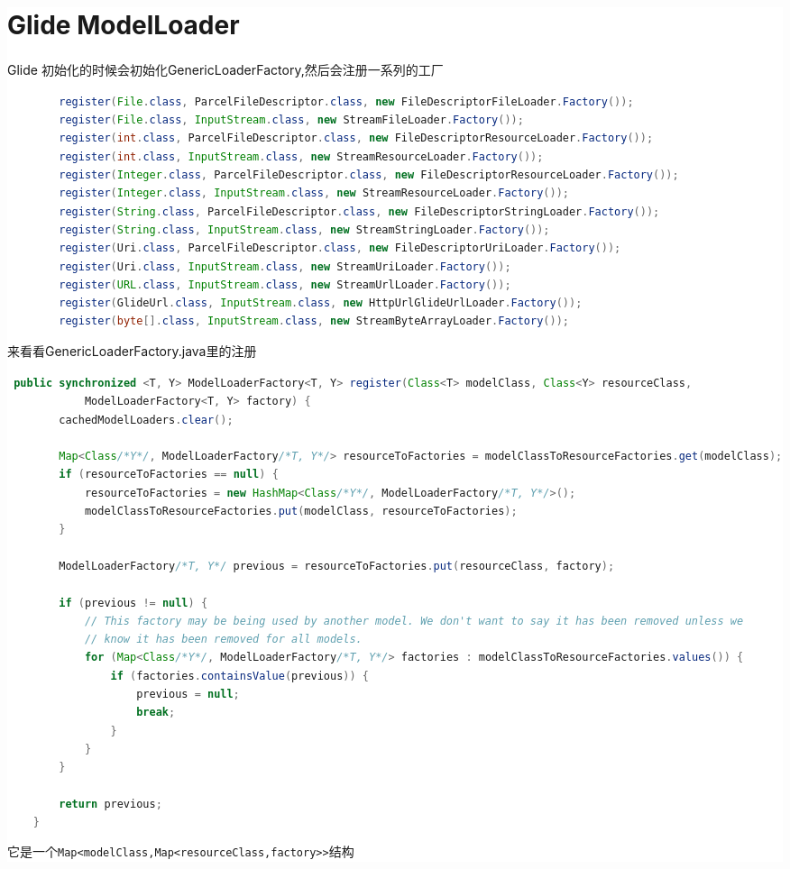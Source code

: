 # Glide ModelLoader


Glide 初始化的时候会初始化GenericLoaderFactory,然后会注册一系列的工厂

```java
        register(File.class, ParcelFileDescriptor.class, new FileDescriptorFileLoader.Factory());
        register(File.class, InputStream.class, new StreamFileLoader.Factory());
        register(int.class, ParcelFileDescriptor.class, new FileDescriptorResourceLoader.Factory());
        register(int.class, InputStream.class, new StreamResourceLoader.Factory());
        register(Integer.class, ParcelFileDescriptor.class, new FileDescriptorResourceLoader.Factory());
        register(Integer.class, InputStream.class, new StreamResourceLoader.Factory());
        register(String.class, ParcelFileDescriptor.class, new FileDescriptorStringLoader.Factory());
        register(String.class, InputStream.class, new StreamStringLoader.Factory());
        register(Uri.class, ParcelFileDescriptor.class, new FileDescriptorUriLoader.Factory());
        register(Uri.class, InputStream.class, new StreamUriLoader.Factory());
        register(URL.class, InputStream.class, new StreamUrlLoader.Factory());
        register(GlideUrl.class, InputStream.class, new HttpUrlGlideUrlLoader.Factory());
        register(byte[].class, InputStream.class, new StreamByteArrayLoader.Factory());
```
来看看GenericLoaderFactory.java里的注册

```java
 public synchronized <T, Y> ModelLoaderFactory<T, Y> register(Class<T> modelClass, Class<Y> resourceClass,
            ModelLoaderFactory<T, Y> factory) {
        cachedModelLoaders.clear();

        Map<Class/*Y*/, ModelLoaderFactory/*T, Y*/> resourceToFactories = modelClassToResourceFactories.get(modelClass);
        if (resourceToFactories == null) {
            resourceToFactories = new HashMap<Class/*Y*/, ModelLoaderFactory/*T, Y*/>();
            modelClassToResourceFactories.put(modelClass, resourceToFactories);
        }

        ModelLoaderFactory/*T, Y*/ previous = resourceToFactories.put(resourceClass, factory);

        if (previous != null) {
            // This factory may be being used by another model. We don't want to say it has been removed unless we
            // know it has been removed for all models.
            for (Map<Class/*Y*/, ModelLoaderFactory/*T, Y*/> factories : modelClassToResourceFactories.values()) {
                if (factories.containsValue(previous)) {
                    previous = null;
                    break;
                }
            }
        }

        return previous;
    }
```
它是一个`Map<modelClass,Map<resourceClass,factory>>`结构
